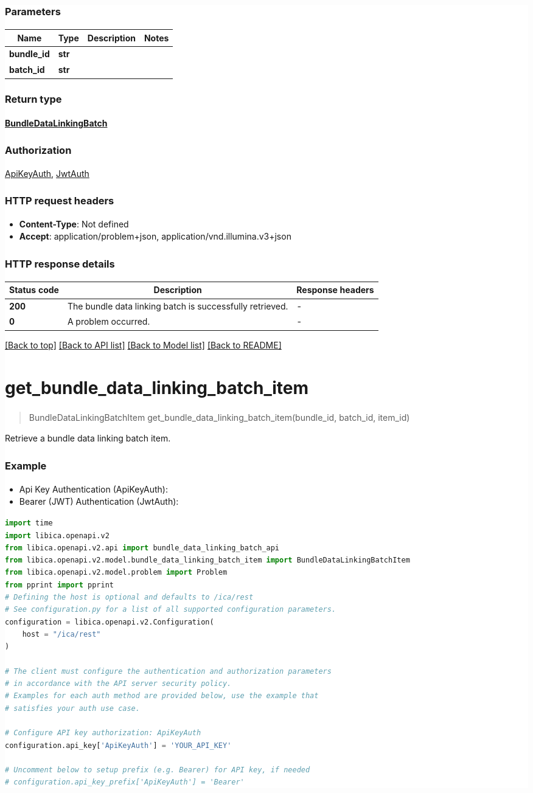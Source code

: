
### Parameters

Name | Type | Description  | Notes
------------- | ------------- | ------------- | -------------
 **bundle_id** | **str**|  |
 **batch_id** | **str**|  |

### Return type

[**BundleDataLinkingBatch**](BundleDataLinkingBatch.md)

### Authorization

[ApiKeyAuth](../README.md#ApiKeyAuth), [JwtAuth](../README.md#JwtAuth)

### HTTP request headers

 - **Content-Type**: Not defined
 - **Accept**: application/problem+json, application/vnd.illumina.v3+json


### HTTP response details

| Status code | Description | Response headers |
|-------------|-------------|------------------|
**200** | The bundle data linking batch is successfully retrieved. |  -  |
**0** | A problem occurred. |  -  |

[[Back to top]](#) [[Back to API list]](../README.md#documentation-for-api-endpoints) [[Back to Model list]](../README.md#documentation-for-models) [[Back to README]](../README.md)

# **get_bundle_data_linking_batch_item**
> BundleDataLinkingBatchItem get_bundle_data_linking_batch_item(bundle_id, batch_id, item_id)

Retrieve a bundle data linking batch item.

### Example

* Api Key Authentication (ApiKeyAuth):
* Bearer (JWT) Authentication (JwtAuth):

```python
import time
import libica.openapi.v2
from libica.openapi.v2.api import bundle_data_linking_batch_api
from libica.openapi.v2.model.bundle_data_linking_batch_item import BundleDataLinkingBatchItem
from libica.openapi.v2.model.problem import Problem
from pprint import pprint
# Defining the host is optional and defaults to /ica/rest
# See configuration.py for a list of all supported configuration parameters.
configuration = libica.openapi.v2.Configuration(
    host = "/ica/rest"
)

# The client must configure the authentication and authorization parameters
# in accordance with the API server security policy.
# Examples for each auth method are provided below, use the example that
# satisfies your auth use case.

# Configure API key authorization: ApiKeyAuth
configuration.api_key['ApiKeyAuth'] = 'YOUR_API_KEY'

# Uncomment below to setup prefix (e.g. Bearer) for API key, if needed
# configuration.api_key_prefix['ApiKeyAuth'] = 'Bearer'

```